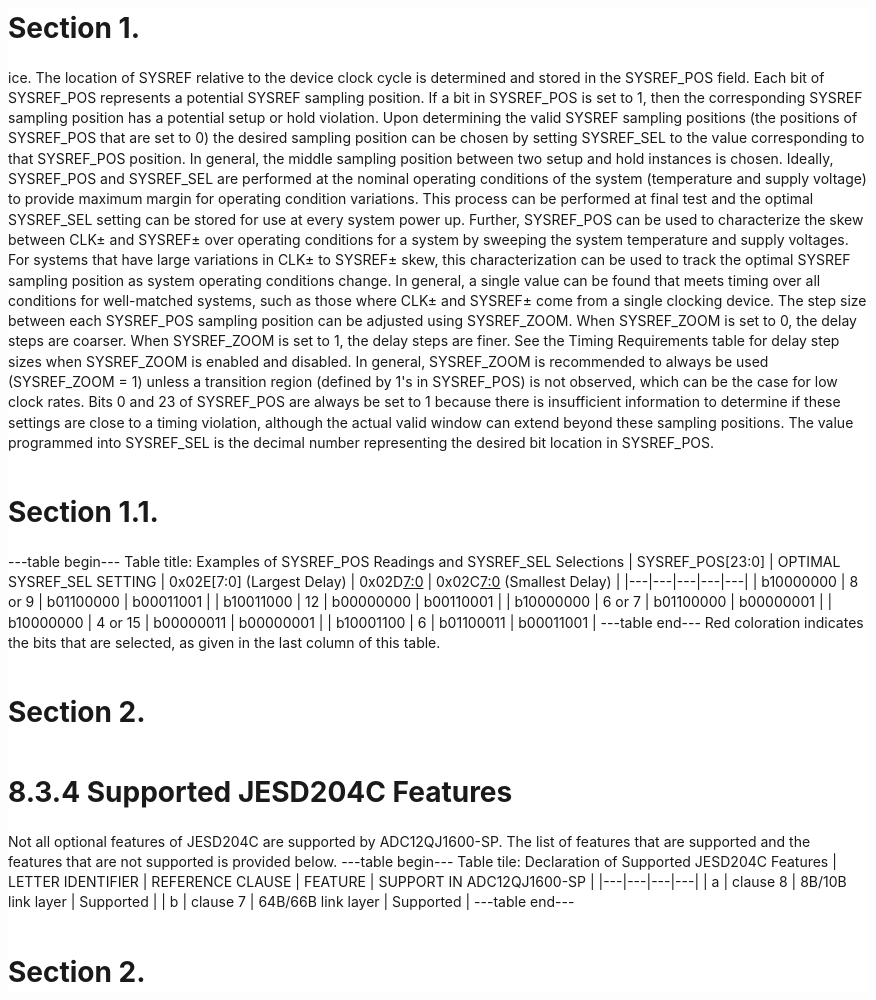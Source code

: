 # Section 1.
ice. The location of SYSREF relative to the device clock cycle is determined and stored in the SYSREF_POS field. Each bit of SYSREF_POS represents a potential SYSREF sampling position. If a bit in SYSREF_POS is set to 1, then the corresponding SYSREF sampling position has a potential setup or hold violation. Upon determining the valid SYSREF sampling positions (the positions of SYSREF_POS that are set to 0) the desired sampling position can be chosen by setting SYSREF_SEL to the value corresponding to that SYSREF_POS position. In general, the middle sampling position between two setup and hold instances is chosen. Ideally, SYSREF_POS and SYSREF_SEL are performed at the nominal operating conditions of the system (temperature and supply voltage) to provide maximum margin for operating condition variations. This process can be performed at final test and the optimal SYSREF_SEL setting can be stored for use at every system power up. Further, SYSREF_POS can be used to characterize the skew between CLK± and SYSREF± over operating conditions for a system by sweeping the system temperature and supply voltages. For systems that have large variations in CLK± to SYSREF± skew, this characterization can be used to track the optimal SYSREF sampling position as system operating conditions change. In general, a single value can be found that meets timing over all conditions for well-matched systems, such as those where CLK± and SYSREF± come from a single clocking device.
The step size between each SYSREF_POS sampling position can be adjusted using SYSREF_ZOOM. When SYSREF_ZOOM is set to 0, the delay steps are coarser. When SYSREF_ZOOM is set to 1, the delay steps are finer. See the Timing Requirements table for delay step sizes when SYSREF_ZOOM is enabled and disabled. In general, SYSREF_ZOOM is recommended to always be used (SYSREF_ZOOM = 1) unless a transition region (defined by 1's in SYSREF_POS) is not observed, which can be the case for low clock rates. Bits 0 and 23 of SYSREF_POS are always be set to 1 because there is insufficient information to determine if these settings are close to a timing violation, although the actual valid window can extend beyond these sampling positions. The value programmed into SYSREF_SEL is the decimal number representing the desired bit location in SYSREF_POS. 

# Section 1.1.
---table begin---
Table title: Examples of SYSREF_POS Readings and SYSREF_SEL Selections
| SYSREF_POS[23:0] | OPTIMAL SYSREF_SEL SETTING | 0x02E[7:0] (Largest Delay) | 0x02D[7:0](1) |  0x02C[7:0](1) (Smallest Delay) |
|---|---|---|---|---|
| b10000000 | 8 or 9 | b01100000 | b00011001 |
| b10011000 | 12 | b00000000 | b00110001 |
| b10000000 | 6 or 7 | b01100000 | b00000001 |
| b10000000 | 4 or 15 | b00000011 | b00000001 |
| b10001100   |  6  | b01100011 |  b00011001 | 
---table end---
Red coloration indicates the bits that are selected, as given in the last column of this table.

# Section 2.
# 8.3.4 Supported JESD204C Features
Not all optional features of JESD204C are supported by ADC12QJ1600-SP. The list of features that are supported and the features that are not supported is provided below.
---table begin---
Table tile: Declaration of Supported JESD204C Features
| LETTER IDENTIFIER | REFERENCE CLAUSE | FEATURE | SUPPORT IN ADC12QJ1600-SP |
|---|---|---|---|
| a | clause 8 | 8B/10B link layer | Supported |
| b | clause 7 | 64B/66B link layer | Supported |
---table end---
# Section 2.
